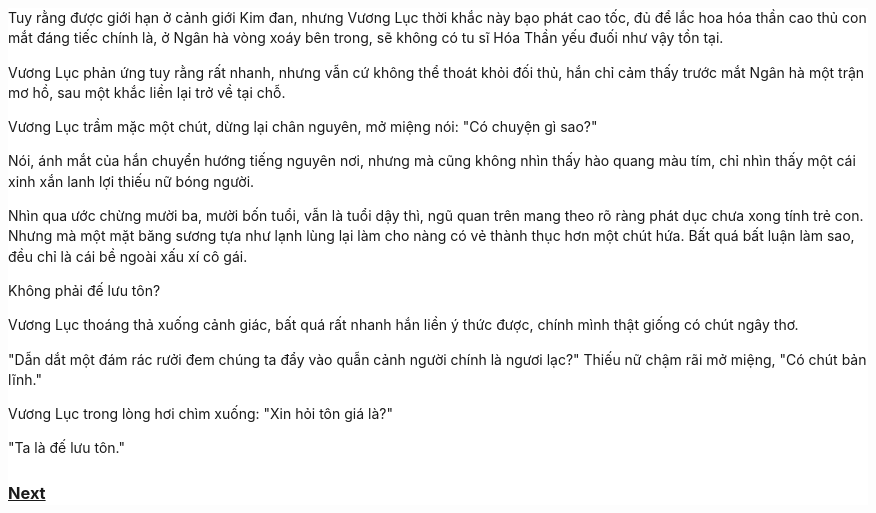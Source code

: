 Tuy rằng được giới hạn ở cảnh giới Kim đan, nhưng Vương Lục thời khắc này bạo phát cao tốc, đủ để lắc hoa hóa thần cao thủ con mắt đáng tiếc chính là, ở Ngân hà vòng xoáy bên trong, sẽ không có tu sĩ Hóa Thần yếu đuối như vậy tồn tại.

Vương Lục phản ứng tuy rằng rất nhanh, nhưng vẫn cứ không thể thoát khỏi đối thủ, hắn chỉ cảm thấy trước mắt Ngân hà một trận mơ hồ, sau một khắc liền lại trở về tại chỗ.

Vương Lục trầm mặc một chút, dừng lại chân nguyên, mở miệng nói: "Có chuyện gì sao?"

Nói, ánh mắt của hắn chuyển hướng tiếng nguyên nơi, nhưng mà cũng không nhìn thấy hào quang màu tím, chỉ nhìn thấy một cái xinh xắn lanh lợi thiếu nữ bóng người.

Nhìn qua ước chừng mười ba, mười bốn tuổi, vẫn là tuổi dậy thì, ngũ quan trên mang theo rõ ràng phát dục chưa xong tính trẻ con. Nhưng mà một mặt băng sương tựa như lạnh lùng lại làm cho nàng có vẻ thành thục hơn một chút hứa. Bất quá bất luận làm sao, đều chỉ là cái bề ngoài xấu xí cô gái.

Không phải đế lưu tôn?

Vương Lục thoáng thả xuống cảnh giác, bất quá rất nhanh hắn liền ý thức được, chính mình thật giống có chút ngây thơ.

"Dẫn dắt một đám rác rưởi đem chúng ta đẩy vào quẫn cảnh người chính là ngươi lạc?" Thiếu nữ chậm rãi mở miệng, "Có chút bản lĩnh."

Vương Lục trong lòng hơi chìm xuống: "Xin hỏi tôn giá là?"

"Ta là đế lưu tôn."

### [Next](./chuong-706.html)
